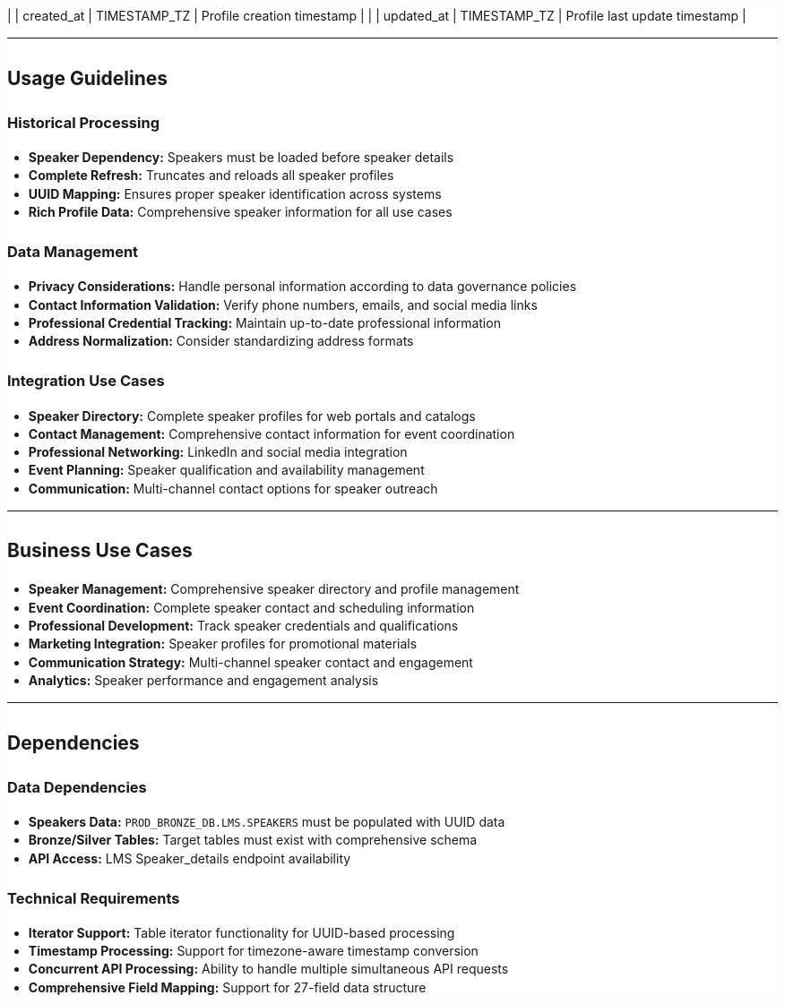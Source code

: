 | | created_at | TIMESTAMP_TZ | Profile creation timestamp |
| | updated_at | TIMESTAMP_TZ | Profile last update timestamp |

---

## Usage Guidelines

### Historical Processing
- **Speaker Dependency:** Speakers must be loaded before speaker details
- **Complete Refresh:** Truncates and reloads all speaker profiles
- **UUID Mapping:** Ensures proper speaker identification across systems
- **Rich Profile Data:** Comprehensive speaker information for all use cases

### Data Management
- **Privacy Considerations:** Handle personal information according to data governance policies
- **Contact Information Validation:** Verify phone numbers, emails, and social media links
- **Professional Credential Tracking:** Maintain up-to-date professional information
- **Address Normalization:** Consider standardizing address formats

### Integration Use Cases
- **Speaker Directory:** Complete speaker profiles for web portals and catalogs
- **Contact Management:** Comprehensive contact information for event coordination
- **Professional Networking:** LinkedIn and social media integration
- **Event Planning:** Speaker qualification and availability management
- **Communication:** Multi-channel contact options for speaker outreach

---

## Business Use Cases

- **Speaker Management:** Comprehensive speaker directory and profile management
- **Event Coordination:** Complete speaker contact and scheduling information
- **Professional Development:** Track speaker credentials and qualifications
- **Marketing Integration:** Speaker profiles for promotional materials
- **Communication Strategy:** Multi-channel speaker contact and engagement
- **Analytics:** Speaker performance and engagement analysis

---

## Dependencies

### Data Dependencies
- **Speakers Data:** `PROD_BRONZE_DB.LMS.SPEAKERS` must be populated with UUID data
- **Bronze/Silver Tables:** Target tables must exist with comprehensive schema
- **API Access:** LMS Speaker_details endpoint availability

### Technical Requirements
- **Iterator Support:** Table iterator functionality for UUID-based processing
- **Timestamp Processing:** Support for timezone-aware timestamp conversion
- **Concurrent API Processing:** Ability to handle multiple simultaneous API requests
- **Comprehensive Field Mapping:** Support for 27-field data structure